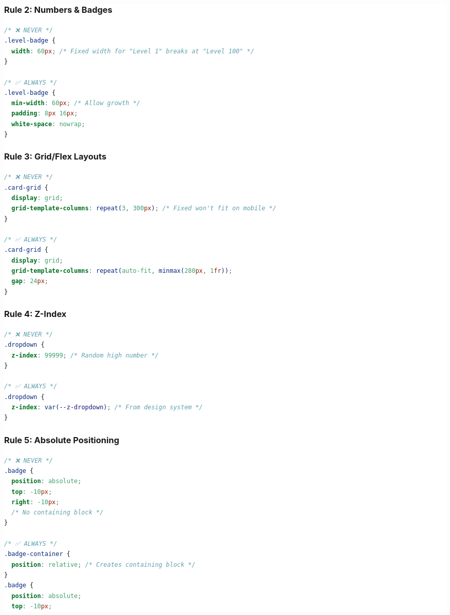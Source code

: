 ```css
```

### **Rule 2: Numbers & Badges**
```css
/* ❌ NEVER */
.level-badge {
  width: 60px; /* Fixed width for "Level 1" breaks at "Level 100" */
}

/* ✅ ALWAYS */
.level-badge {
  min-width: 60px; /* Allow growth */
  padding: 8px 16px;
  white-space: nowrap;
}
```

### **Rule 3: Grid/Flex Layouts**
```css
/* ❌ NEVER */
.card-grid {
  display: grid;
  grid-template-columns: repeat(3, 300px); /* Fixed won't fit on mobile */
}

/* ✅ ALWAYS */
.card-grid {
  display: grid;
  grid-template-columns: repeat(auto-fit, minmax(280px, 1fr));
  gap: 24px;
}
```

### **Rule 4: Z-Index**
```css
/* ❌ NEVER */
.dropdown {
  z-index: 99999; /* Random high number */
}

/* ✅ ALWAYS */
.dropdown {
  z-index: var(--z-dropdown); /* From design system */
}
```

### **Rule 5: Absolute Positioning**
```css
/* ❌ NEVER */
.badge {
  position: absolute;
  top: -10px;
  right: -10px;
  /* No containing block */
}

/* ✅ ALWAYS */
.badge-container {
  position: relative; /* Creates containing block */
}
.badge {
  position: absolute;
  top: -10px;
```